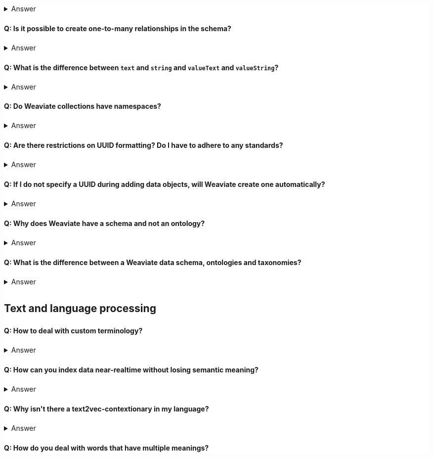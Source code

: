 <details><summary>Answer</summary></details>

#### Q: Is it possible to create one-to-many relationships in the schema?

<details><summary>Answer</summary></details>

#### Q: What is the difference between `text` and `string` and `valueText` and `valueString`?

<details><summary>Answer</summary></details>

#### Q: Do Weaviate collections have namespaces?

<details><summary>Answer</summary></details>

#### Q: Are there restrictions on UUID formatting? Do I have to adhere to any standards?

<details><summary>Answer</summary></details>

#### Q: If I do not specify a UUID during adding data objects, will Weaviate create one automatically?

<details><summary>Answer</summary></details>


#### Q: Why does Weaviate have a schema and not an ontology?

<details><summary>Answer</summary></details>

#### Q: What is the difference between a Weaviate data schema, ontologies and taxonomies?

<details><summary>Answer</summary></details>

## Text and language processing

#### Q: How to deal with custom terminology?

<details><summary>Answer</summary></details>

#### Q: How can you index data near-realtime without losing semantic meaning?

<details><summary>Answer</summary></details>

#### Q: Why isn't there a text2vec-contextionary in my language?

<details><summary>Answer</summary></details>

#### Q: How do you deal with words that have multiple meanings?
